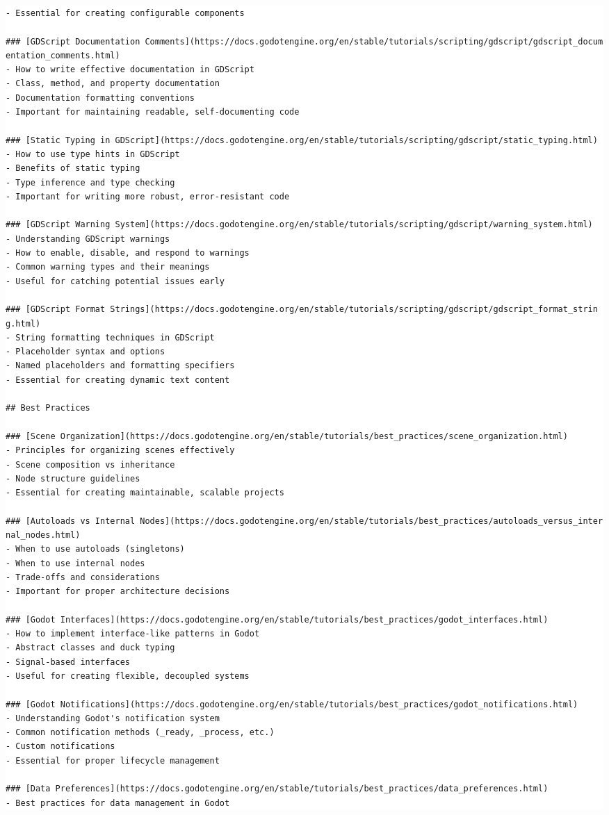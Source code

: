```
- Essential for creating configurable components

### [GDScript Documentation Comments](https://docs.godotengine.org/en/stable/tutorials/scripting/gdscript/gdscript_documentation_comments.html)
- How to write effective documentation in GDScript
- Class, method, and property documentation
- Documentation formatting conventions
- Important for maintaining readable, self-documenting code

### [Static Typing in GDScript](https://docs.godotengine.org/en/stable/tutorials/scripting/gdscript/static_typing.html)
- How to use type hints in GDScript
- Benefits of static typing
- Type inference and type checking
- Important for writing more robust, error-resistant code

### [GDScript Warning System](https://docs.godotengine.org/en/stable/tutorials/scripting/gdscript/warning_system.html)
- Understanding GDScript warnings
- How to enable, disable, and respond to warnings
- Common warning types and their meanings
- Useful for catching potential issues early

### [GDScript Format Strings](https://docs.godotengine.org/en/stable/tutorials/scripting/gdscript/gdscript_format_string.html)
- String formatting techniques in GDScript
- Placeholder syntax and options
- Named placeholders and formatting specifiers
- Essential for creating dynamic text content

## Best Practices

### [Scene Organization](https://docs.godotengine.org/en/stable/tutorials/best_practices/scene_organization.html)
- Principles for organizing scenes effectively
- Scene composition vs inheritance
- Node structure guidelines
- Essential for creating maintainable, scalable projects

### [Autoloads vs Internal Nodes](https://docs.godotengine.org/en/stable/tutorials/best_practices/autoloads_versus_internal_nodes.html)
- When to use autoloads (singletons)
- When to use internal nodes
- Trade-offs and considerations
- Important for proper architecture decisions

### [Godot Interfaces](https://docs.godotengine.org/en/stable/tutorials/best_practices/godot_interfaces.html)
- How to implement interface-like patterns in Godot
- Abstract classes and duck typing
- Signal-based interfaces
- Useful for creating flexible, decoupled systems

### [Godot Notifications](https://docs.godotengine.org/en/stable/tutorials/best_practices/godot_notifications.html)
- Understanding Godot's notification system
- Common notification methods (_ready, _process, etc.)
- Custom notifications
- Essential for proper lifecycle management

### [Data Preferences](https://docs.godotengine.org/en/stable/tutorials/best_practices/data_preferences.html)
- Best practices for data management in Godot
```